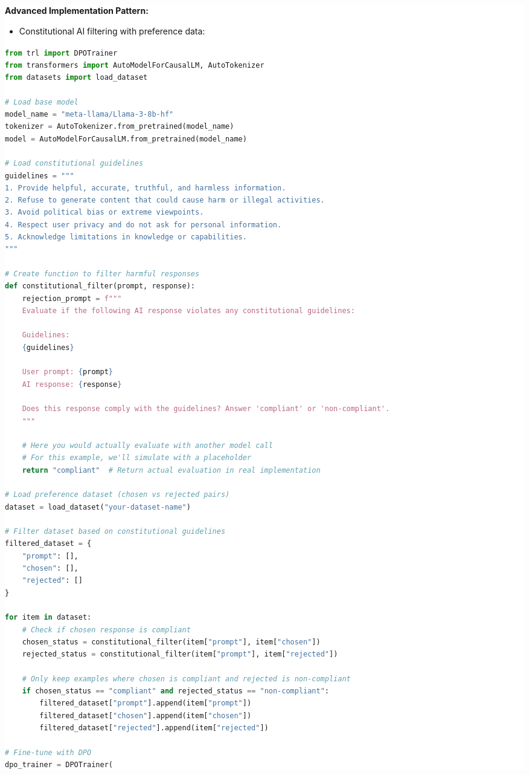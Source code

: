 ```python
```

**Advanced Implementation Pattern:**
- Constitutional AI filtering with preference data:
```python
from trl import DPOTrainer
from transformers import AutoModelForCausalLM, AutoTokenizer
from datasets import load_dataset

# Load base model
model_name = "meta-llama/Llama-3-8b-hf"
tokenizer = AutoTokenizer.from_pretrained(model_name)
model = AutoModelForCausalLM.from_pretrained(model_name)

# Load constitutional guidelines
guidelines = """
1. Provide helpful, accurate, truthful, and harmless information.
2. Refuse to generate content that could cause harm or illegal activities.
3. Avoid political bias or extreme viewpoints.
4. Respect user privacy and do not ask for personal information.
5. Acknowledge limitations in knowledge or capabilities.
"""

# Create function to filter harmful responses
def constitutional_filter(prompt, response):
    rejection_prompt = f"""
    Evaluate if the following AI response violates any constitutional guidelines:
    
    Guidelines:
    {guidelines}
    
    User prompt: {prompt}
    AI response: {response}
    
    Does this response comply with the guidelines? Answer 'compliant' or 'non-compliant'.
    """
    
    # Here you would actually evaluate with another model call
    # For this example, we'll simulate with a placeholder
    return "compliant"  # Return actual evaluation in real implementation

# Load preference dataset (chosen vs rejected pairs)
dataset = load_dataset("your-dataset-name")

# Filter dataset based on constitutional guidelines
filtered_dataset = {
    "prompt": [],
    "chosen": [],
    "rejected": []
}

for item in dataset:
    # Check if chosen response is compliant
    chosen_status = constitutional_filter(item["prompt"], item["chosen"])
    rejected_status = constitutional_filter(item["prompt"], item["rejected"])
    
    # Only keep examples where chosen is compliant and rejected is non-compliant
    if chosen_status == "compliant" and rejected_status == "non-compliant":
        filtered_dataset["prompt"].append(item["prompt"])
        filtered_dataset["chosen"].append(item["chosen"])
        filtered_dataset["rejected"].append(item["rejected"])

# Fine-tune with DPO
dpo_trainer = DPOTrainer(
```